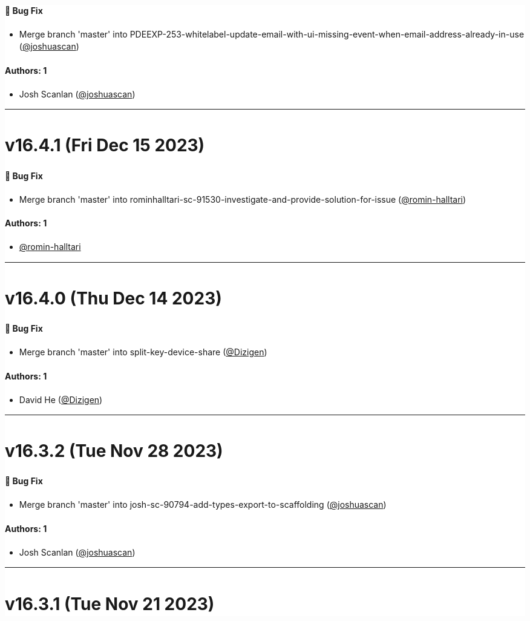 #### 🐛 Bug Fix

- Merge branch 'master' into PDEEXP-253-whitelabel-update-email-with-ui-missing-event-when-email-address-already-in-use ([@joshuascan](https://github.com/joshuascan))

#### Authors: 1

- Josh Scanlan ([@joshuascan](https://github.com/joshuascan))

---

# v16.4.1 (Fri Dec 15 2023)

#### 🐛 Bug Fix

- Merge branch 'master' into rominhalltari-sc-91530-investigate-and-provide-solution-for-issue ([@romin-halltari](https://github.com/romin-halltari))

#### Authors: 1

- [@romin-halltari](https://github.com/romin-halltari)

---

# v16.4.0 (Thu Dec 14 2023)

#### 🐛 Bug Fix

- Merge branch 'master' into split-key-device-share ([@Dizigen](https://github.com/Dizigen))

#### Authors: 1

- David He ([@Dizigen](https://github.com/Dizigen))

---

# v16.3.2 (Tue Nov 28 2023)

#### 🐛 Bug Fix

- Merge branch 'master' into josh-sc-90794-add-types-export-to-scaffolding ([@joshuascan](https://github.com/joshuascan))

#### Authors: 1

- Josh Scanlan ([@joshuascan](https://github.com/joshuascan))

---

# v16.3.1 (Tue Nov 21 2023)
